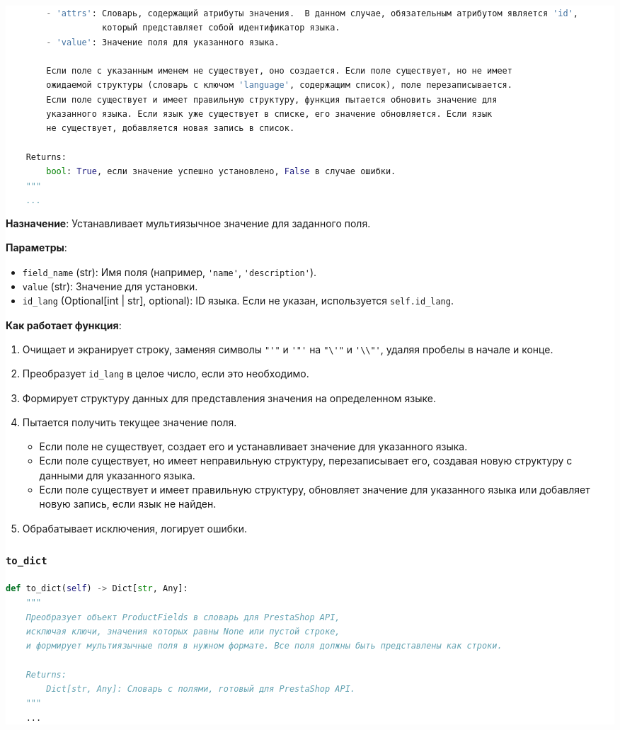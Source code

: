 ```python
        - 'attrs': Словарь, содержащий атрибуты значения.  В данном случае, обязательным атрибутом является 'id',
                   который представляет собой идентификатор языка.
        - 'value': Значение поля для указанного языка.

        Если поле с указанным именем не существует, оно создается. Если поле существует, но не имеет
        ожидаемой структуры (словарь с ключом 'language', содержащим список), поле перезаписывается.
        Если поле существует и имеет правильную структуру, функция пытается обновить значение для
        указанного языка. Если язык уже существует в списке, его значение обновляется. Если язык
        не существует, добавляется новая запись в список.

    Returns:
        bool: True, если значение успешно установлено, False в случае ошибки.
    """
    ...
```

**Назначение**:
Устанавливает мультиязычное значение для заданного поля.

**Параметры**:

*   `field_name` (str): Имя поля (например, `'name'`, `'description'`).
*   `value` (str): Значение для установки.
*   `id_lang` (Optional[int | str], optional): ID языка. Если не указан, используется `self.id_lang`.

**Как работает функция**:

1.  Очищает и экранирует строку, заменяя символы `"'"` и `'"'` на `"\'"` и `'\\"'`, удаляя пробелы в начале и конце.
2.  Преобразует `id_lang` в целое число, если это необходимо.
3.  Формирует структуру данных для представления значения на определенном языке.
4.  Пытается получить текущее значение поля.

    *   Если поле не существует, создает его и устанавливает значение для указанного языка.
    *   Если поле существует, но имеет неправильную структуру, перезаписывает его, создавая новую структуру с данными для указанного языка.
    *   Если поле существует и имеет правильную структуру, обновляет значение для указанного языка или добавляет новую запись, если язык не найден.
5.  Обрабатывает исключения, логирует ошибки.

### `to_dict`

```python
def to_dict(self) -> Dict[str, Any]:
    """
    Преобразует объект ProductFields в словарь для PrestaShop API,
    исключая ключи, значения которых равны None или пустой строке,
    и формирует мультиязычные поля в нужном формате. Все поля должны быть представлены как строки.

    Returns:
        Dict[str, Any]: Словарь с полями, готовый для PrestaShop API.
    """
    ...
```
